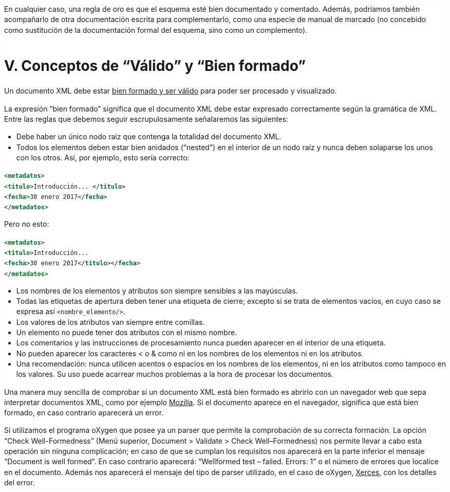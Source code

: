 En cualquier caso, una regla de oro es que el esquema esté bien documentado y comentado. Además, podríamos también acompañarlo de otra documentación escrita para complementarlo, como una especie de manual de marcado (no concebido como sustitución de la documentación formal del esquema, sino como un complemento).

# V. Conceptos de “Válido” y “Bien formado”

Un documento XML debe estar [bien formado y ser válido](https://es.wikipedia.org/wiki/Validaci%C3%B3n_XML) para poder ser procesado y visualizado.

La expresión “bien formado” significa que el documento XML debe estar expresado correctamente según la gramática de XML. Entre las reglas que debemos seguir escrupulosamente señalaremos las siguientes:

* Debe haber un único nodo raíz que contenga la totalidad del documento XML.
* Todos los elementos deben estar bien anidados (“nested”) en el interior de un nodo raíz y nunca deben solaparse los unos con los otros. Así, por ejemplo, esto sería correcto:

```xml
<metadatos>
<titulo>Introducción... </titulo>
<fecha>30 enero 2017</fecha>
</metadatos>
```

Pero no esto: 

```xml
<metadatos>
<titulo>Introducción... 
<fecha>30 enero 2017</titulo></fecha>
</metadatos>
```

* Los nombres de los elementos y atributos son siempre sensibles a las mayúsculas.
* Todas las etiquetas de apertura deben tener una etiqueta de cierre; excepto si se trata de elementos vacíos, en cuyo caso se expresa así `<nombre_elemento/>`.
* Los valores de los atributos van siempre entre comillas.
* Un elemento no puede tener dos atributos con el mismo nombre.
* Los comentarios y las instrucciones de procesamiento nunca pueden aparecer en el interior de una etiqueta.
* No pueden aparecer los caracteres < o & como ni en los nombres de los elementos ni en los atributos.
* Una recomendación: nunca utilicen acentos o espacios en los nombres de los elementos, ni en los atributos como tampoco en los valores. Su uso puede acarrear muchos problemas a la hora de procesar los documentos. 

Una manera muy sencilla de comprobar si un documento XML está bien formado es abrirlo con un navegador web que sepa interpretar documentos XML, como por ejemplo [Mozilla](https://www.mozilla.org/en-US/). Si el documento aparece en el navegador, significa que está bien formado, en caso contrario aparecerá un error.

Si utilizamos el programa oXygen que posee ya un parser que permite la comprobación de su correcta formación. La opción “Check Well-Formedness” (Menú superior, Document > Validate > Check Well–Formedness) nos permite llevar a cabo esta operación sin ninguna complicación; en caso de que se cumplan los requisitos nos aparecerá en la parte inferior el mensaje “Document is well formed”. En caso contrario aparecerá: “Wellformed test – failed. Errors: 1” o el número de errores que localice en el documento. Además nos aparecerá el mensaje del tipo de parser utilizado, en el caso de oXygen, [Xerces](http://xerces.apache.org/xerces-j/), con los detalles del error.
